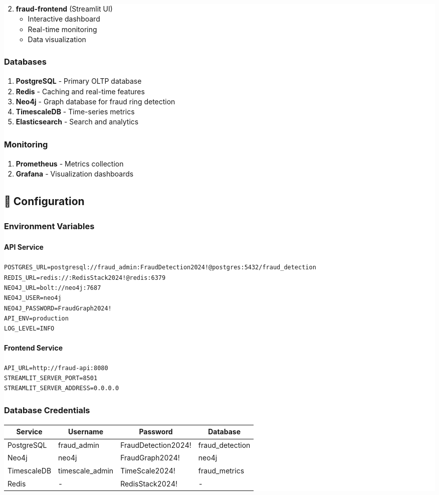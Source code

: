 2. **fraud-frontend** (Streamlit UI)
   - Interactive dashboard
   - Real-time monitoring
   - Data visualization

### Databases

1. **PostgreSQL** - Primary OLTP database
2. **Redis** - Caching and real-time features
3. **Neo4j** - Graph database for fraud ring detection
4. **TimescaleDB** - Time-series metrics
5. **Elasticsearch** - Search and analytics

### Monitoring

1. **Prometheus** - Metrics collection
2. **Grafana** - Visualization dashboards

## 🔧 Configuration

### Environment Variables

#### API Service
```env
POSTGRES_URL=postgresql://fraud_admin:FraudDetection2024!@postgres:5432/fraud_detection
REDIS_URL=redis://:RedisStack2024!@redis:6379
NEO4J_URL=bolt://neo4j:7687
NEO4J_USER=neo4j
NEO4J_PASSWORD=FraudGraph2024!
API_ENV=production
LOG_LEVEL=INFO
```

#### Frontend Service
```env
API_URL=http://fraud-api:8080
STREAMLIT_SERVER_PORT=8501
STREAMLIT_SERVER_ADDRESS=0.0.0.0
```

### Database Credentials

| Service | Username | Password | Database |
|---------|----------|----------|---------|
| PostgreSQL | fraud_admin | FraudDetection2024! | fraud_detection |
| Neo4j | neo4j | FraudGraph2024! | neo4j |
| TimescaleDB | timescale_admin | TimeScale2024! | fraud_metrics |
| Redis | - | RedisStack2024! | - |
